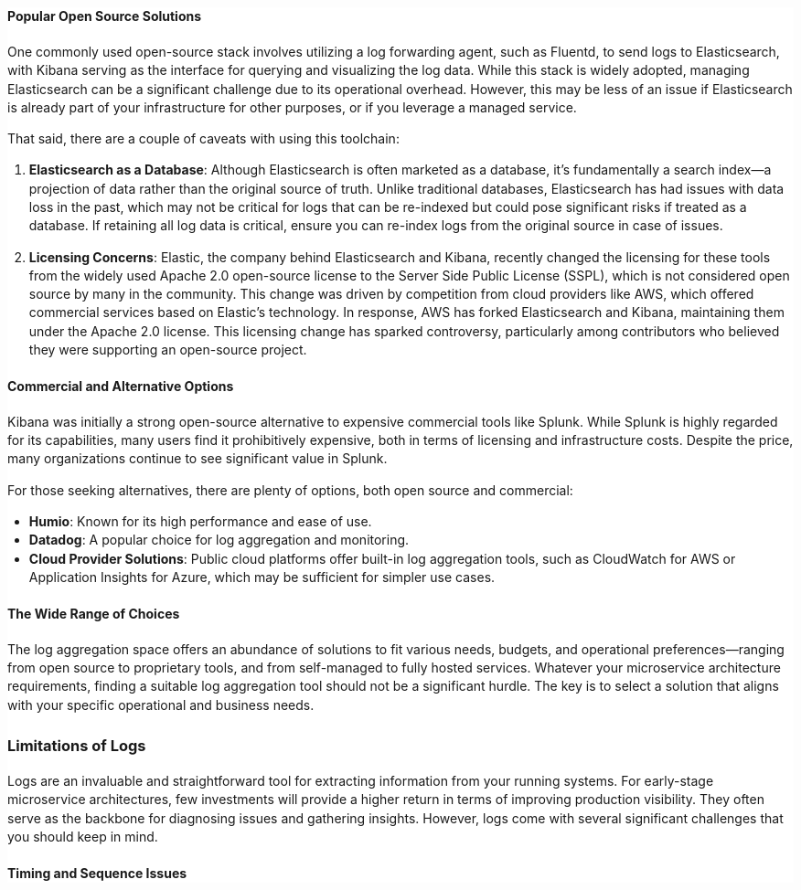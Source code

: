 #### Popular Open Source Solutions

One commonly used open-source stack involves utilizing a log forwarding agent, such as Fluentd, to send logs to Elasticsearch, with Kibana serving as the interface for querying and visualizing the log data. While this stack is widely adopted, managing Elasticsearch can be a significant challenge due to its operational overhead. However, this may be less of an issue if Elasticsearch is already part of your infrastructure for other purposes, or if you leverage a managed service.

That said, there are a couple of caveats with using this toolchain:
1. **Elasticsearch as a Database**: Although Elasticsearch is often marketed as a database, it’s fundamentally a search index—a projection of data rather than the original source of truth. Unlike traditional databases, Elasticsearch has had issues with data loss in the past, which may not be critical for logs that can be re-indexed but could pose significant risks if treated as a database. If retaining all log data is critical, ensure you can re-index logs from the original source in case of issues.
   
2. **Licensing Concerns**: Elastic, the company behind Elasticsearch and Kibana, recently changed the licensing for these tools from the widely used Apache 2.0 open-source license to the Server Side Public License (SSPL), which is not considered open source by many in the community. This change was driven by competition from cloud providers like AWS, which offered commercial services based on Elastic’s technology. In response, AWS has forked Elasticsearch and Kibana, maintaining them under the Apache 2.0 license. This licensing change has sparked controversy, particularly among contributors who believed they were supporting an open-source project.

#### Commercial and Alternative Options

Kibana was initially a strong open-source alternative to expensive commercial tools like Splunk. While Splunk is highly regarded for its capabilities, many users find it prohibitively expensive, both in terms of licensing and infrastructure costs. Despite the price, many organizations continue to see significant value in Splunk.

For those seeking alternatives, there are plenty of options, both open source and commercial:
- **Humio**: Known for its high performance and ease of use.
- **Datadog**: A popular choice for log aggregation and monitoring.
- **Cloud Provider Solutions**: Public cloud platforms offer built-in log aggregation tools, such as CloudWatch for AWS or Application Insights for Azure, which may be sufficient for simpler use cases.

#### The Wide Range of Choices

The log aggregation space offers an abundance of solutions to fit various needs, budgets, and operational preferences—ranging from open source to proprietary tools, and from self-managed to fully hosted services. Whatever your microservice architecture requirements, finding a suitable log aggregation tool should not be a significant hurdle. The key is to select a solution that aligns with your specific operational and business needs.

### Limitations of Logs

Logs are an invaluable and straightforward tool for extracting information from your running systems. For early-stage microservice architectures, few investments will provide a higher return in terms of improving production visibility. They often serve as the backbone for diagnosing issues and gathering insights. However, logs come with several significant challenges that you should keep in mind.

#### Timing and Sequence Issues
